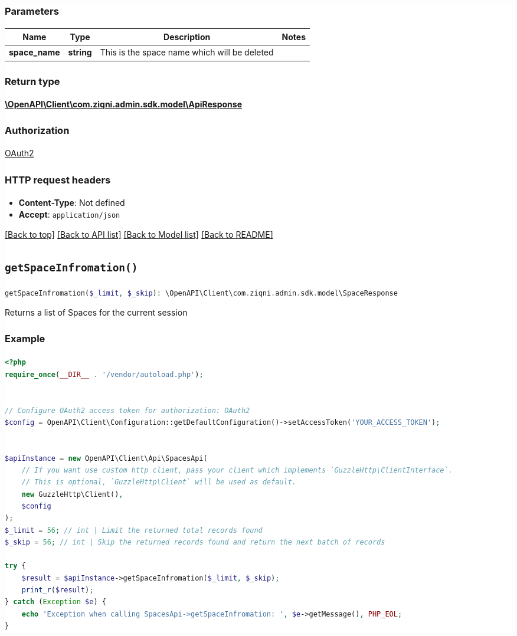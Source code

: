 ### Parameters

| Name | Type | Description  | Notes |
| ------------- | ------------- | ------------- | ------------- |
| **space_name** | **string**| This is the space name which will be deleted | |

### Return type

[**\OpenAPI\Client\com.ziqni.admin.sdk.model\ApiResponse**](../Model/ApiResponse.md)

### Authorization

[OAuth2](../../README.md#OAuth2)

### HTTP request headers

- **Content-Type**: Not defined
- **Accept**: `application/json`

[[Back to top]](#) [[Back to API list]](../../README.md#endpoints)
[[Back to Model list]](../../README.md#models)
[[Back to README]](../../README.md)

## `getSpaceInfromation()`

```php
getSpaceInfromation($_limit, $_skip): \OpenAPI\Client\com.ziqni.admin.sdk.model\SpaceResponse
```



Returns a list of Spaces for the current session

### Example

```php
<?php
require_once(__DIR__ . '/vendor/autoload.php');


// Configure OAuth2 access token for authorization: OAuth2
$config = OpenAPI\Client\Configuration::getDefaultConfiguration()->setAccessToken('YOUR_ACCESS_TOKEN');


$apiInstance = new OpenAPI\Client\Api\SpacesApi(
    // If you want use custom http client, pass your client which implements `GuzzleHttp\ClientInterface`.
    // This is optional, `GuzzleHttp\Client` will be used as default.
    new GuzzleHttp\Client(),
    $config
);
$_limit = 56; // int | Limit the returned total records found
$_skip = 56; // int | Skip the returned records found and return the next batch of records

try {
    $result = $apiInstance->getSpaceInfromation($_limit, $_skip);
    print_r($result);
} catch (Exception $e) {
    echo 'Exception when calling SpacesApi->getSpaceInfromation: ', $e->getMessage(), PHP_EOL;
}
```
